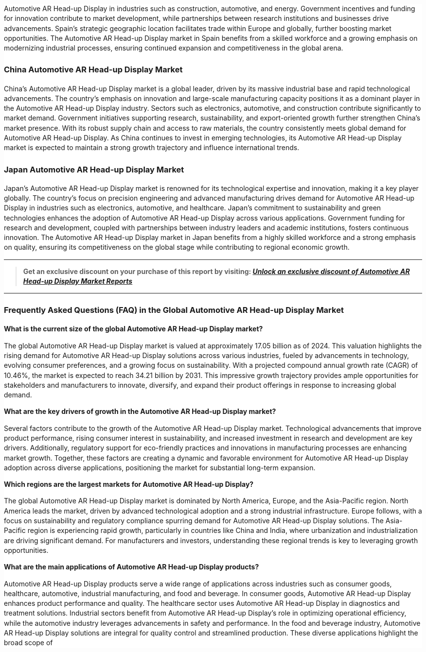 Automotive AR Head-up Display in industries such as construction, automotive, and energy. Government incentives and funding for innovation contribute to market development, while partnerships between research institutions and businesses drive advancements. Spain&rsquo;s strategic geographic location facilitates trade within Europe and globally, further boosting market opportunities. The Automotive AR Head-up Display market in Spain benefits from a skilled workforce and a growing emphasis on modernizing industrial processes, ensuring continued expansion and competitiveness in the global arena.</p><h3>China Automotive AR Head-up Display Market</h3><p>China&rsquo;s Automotive AR Head-up Display market is a global leader, driven by its massive industrial base and rapid technological advancements. The country&rsquo;s emphasis on innovation and large-scale manufacturing capacity positions it as a dominant player in the Automotive AR Head-up Display industry. Sectors such as electronics, automotive, and construction contribute significantly to market demand. Government initiatives supporting research, sustainability, and export-oriented growth further strengthen China&rsquo;s market presence. With its robust supply chain and access to raw materials, the country consistently meets global demand for Automotive AR Head-up Display. As China continues to invest in emerging technologies, its Automotive AR Head-up Display market is expected to maintain a strong growth trajectory and influence international trends.</p><h3>Japan Automotive AR Head-up Display Market</h3><p>Japan&rsquo;s Automotive AR Head-up Display market is renowned for its technological expertise and innovation, making it a key player globally. The country&rsquo;s focus on precision engineering and advanced manufacturing drives demand for Automotive AR Head-up Display in industries such as electronics, automotive, and healthcare. Japan&rsquo;s commitment to sustainability and green technologies enhances the adoption of Automotive AR Head-up Display across various applications. Government funding for research and development, coupled with partnerships between industry leaders and academic institutions, fosters continuous innovation. The Automotive AR Head-up Display market in Japan benefits from a highly skilled workforce and a strong emphasis on quality, ensuring its competitiveness on the global stage while contributing to regional economic growth.</p><hr /><blockquote><p><strong>Get an exclusive discount on your purchase of this report by visiting: <em><a href="://marketresearchpulse.com/ask-for-discount/108002?utm_source=Github&amp;utm_medium=020">Unlock an exclusive discount of Automotive AR Head-up Display Market Reports</a></em>&nbsp;</strong></p></blockquote><hr /><h3>Frequently Asked Questions (FAQ) in the Global Automotive AR Head-up Display Market</h3><p><strong>What is the current size of the global Automotive AR Head-up Display market?</strong></p><p>The global Automotive AR Head-up Display market is valued at approximately 17.05 billion as of 2024. This valuation highlights the rising demand for Automotive AR Head-up Display solutions across various industries, fueled by advancements in technology, evolving consumer preferences, and a growing focus on sustainability. With a projected compound annual growth rate (CAGR) of 10.46%, the market is expected to reach 34.21 billion by 2031. This impressive growth trajectory provides ample opportunities for stakeholders and manufacturers to innovate, diversify, and expand their product offerings in response to increasing global demand.</p><p><strong>What are the key drivers of growth in the Automotive AR Head-up Display market?</strong></p><p>Several factors contribute to the growth of the Automotive AR Head-up Display market. Technological advancements that improve product performance, rising consumer interest in sustainability, and increased investment in research and development are key drivers. Additionally, regulatory support for eco-friendly practices and innovations in manufacturing processes are enhancing market growth. Together, these factors are creating a dynamic and favorable environment for Automotive AR Head-up Display adoption across diverse applications, positioning the market for substantial long-term expansion.</p><p><strong>Which regions are the largest markets for Automotive AR Head-up Display?</strong></p><p>The global Automotive AR Head-up Display market is dominated by North America, Europe, and the Asia-Pacific region. North America leads the market, driven by advanced technological adoption and a strong industrial infrastructure. Europe follows, with a focus on sustainability and regulatory compliance spurring demand for Automotive AR Head-up Display solutions. The Asia-Pacific region is experiencing rapid growth, particularly in countries like China and India, where urbanization and industrialization are driving significant demand. For manufacturers and investors, understanding these regional trends is key to leveraging growth opportunities.</p><p><strong>What are the main applications of Automotive AR Head-up Display products?</strong></p><p>Automotive AR Head-up Display products serve a wide range of applications across industries such as consumer goods, healthcare, automotive, industrial manufacturing, and food and beverage. In consumer goods, Automotive AR Head-up Display enhances product performance and quality. The healthcare sector uses Automotive AR Head-up Display in diagnostics and treatment solutions. Industrial sectors benefit from Automotive AR Head-up Display&rsquo;s role in optimizing operational efficiency, while the automotive industry leverages advancements in safety and performance. In the food and beverage industry, Automotive AR Head-up Display solutions are integral for quality control and streamlined production. These diverse applications highlight the broad scope of